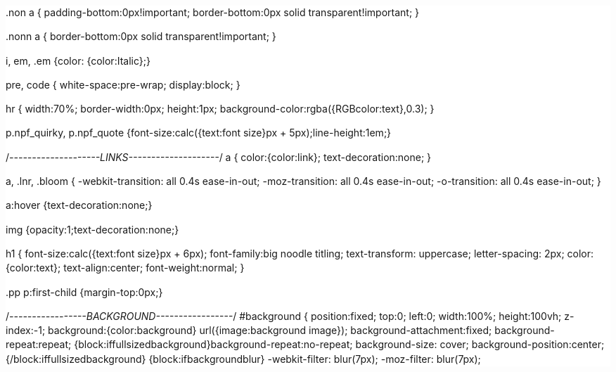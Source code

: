 .non a {
    padding-bottom:0px!important;
    border-bottom:0px solid transparent!important;
}
 
.nonn a {
    border-bottom:0px solid transparent!important;
}
 
i, em, .em {color: {color:Italic};}
 
pre, code {
white-space:pre-wrap;
display:block;
}
 
hr {
    width:70%;
    border-width:0px;
    height:1px;
    background-color:rgba({RGBcolor:text},0.3);
}
 
p.npf_quirky, p.npf_quote {font-size:calc({text:font size}px + 5px);line-height:1em;}
 
/*--------------------LINKS--------------------*/
a {
color:{color:link};
text-decoration:none;
}
 
a, .lnr, .bloom {
-webkit-transition: all 0.4s ease-in-out;
-moz-transition: all 0.4s ease-in-out;
-o-transition: all 0.4s ease-in-out;
}
 
a:hover {text-decoration:none;}
 
img {opacity:1;text-decoration:none;}
 
h1 {
    font-size:calc({text:font size}px + 6px);
    font-family:big noodle titling;
    text-transform: uppercase;
    letter-spacing: 2px;
    color:{color:text};
    text-align:center;
    font-weight:normal;
}
 
.pp p:first-child {margin-top:0px;}
 
/*-----------------BACKGROUND-----------------*/
#background {
    position:fixed;
    top:0;
    left:0;
    width:100%;
    height:100vh;
    z-index:-1;
    background:{color:background} url({image:background image});
    background-attachment:fixed;
    background-repeat:repeat;
    {block:iffullsizedbackground}background-repeat:no-repeat; background-size: cover; background-position:center;{/block:iffullsizedbackground}
    {block:ifbackgroundblur}
    -webkit-filter: blur(7px);
    -moz-filter: blur(7px);